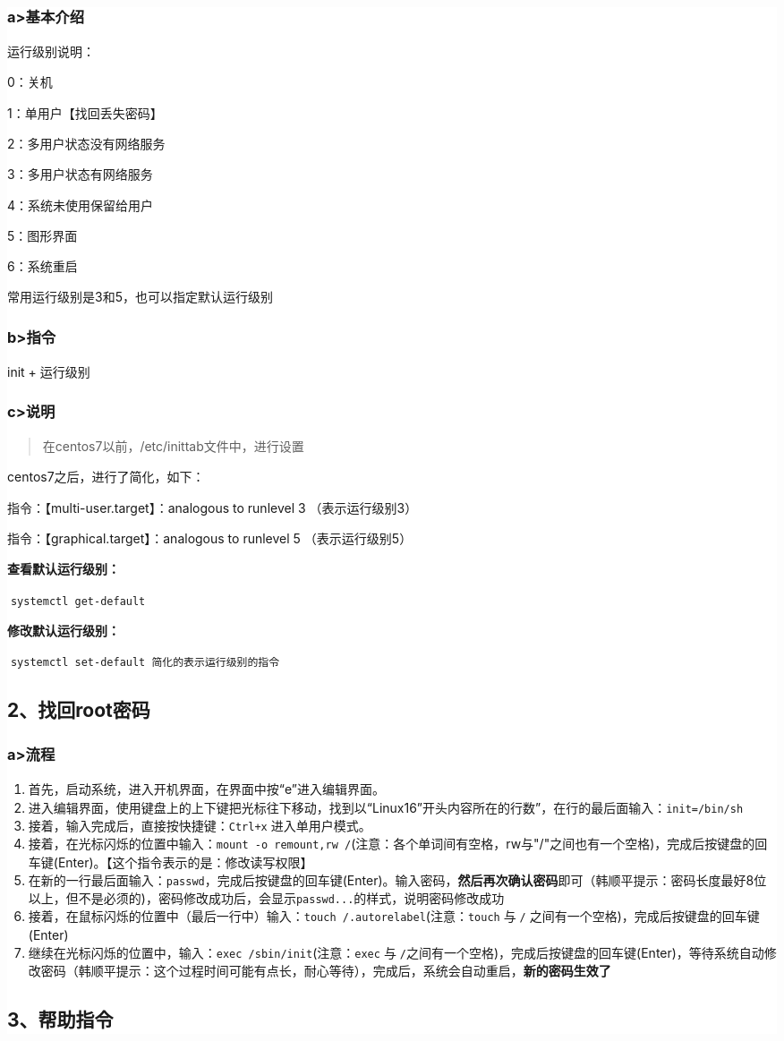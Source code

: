 ### a>基本介绍

运行级别说明：

0：关机

1：单用户【找回丢失密码】

2：多用户状态没有网络服务

3：多用户状态有网络服务

4：系统未使用保留给用户

5：图形界面

6：系统重启

常用运行级别是3和5，也可以指定默认运行级别

### b>指令

init	+	运行级别

### c>说明

> 在centos7以前，/etc/inittab文件中，进行设置

centos7之后，进行了简化，如下：

指令：【multi-user.target】：analogous to runlevel 3	（表示运行级别3）

指令：【graphical.target】：analogous to runlevel 5	（表示运行级别5）

**查看默认运行级别：**

​	`systemctl get-default`

**修改默认运行级别：**

​	`systemctl set-default 简化的表示运行级别的指令`

## 2、找回root密码

### a>流程

1. 首先，启动系统，进入开机界面，在界面中按“e”进入编辑界面。
2. 进入编辑界面，使用键盘上的上下键把光标往下移动，找到以“Linux16”开头内容所在的行数”，在行的最后面输入：`init=/bin/sh`
3. 接着，输入完成后，直接按快捷键：`Ctrl+x` 进入单用户模式。
4. 接着，在光标闪烁的位置中输入：`mount -o remount,rw /`(注意：各个单词间有空格，rw与"/"之间也有一个空格)，完成后按键盘的回车键(Enter)。【这个指令表示的是：修改读写权限】
5. 在新的一行最后面输入：`passwd`，完成后按键盘的回车键(Enter)。输入密码，**然后再次确认密码**即可（韩顺平提示：密码长度最好8位以上，但不是必须的)，密码修改成功后，会显示`passwd...`的样式，说明密码修改成功
6. 接着，在鼠标闪烁的位置中（最后一行中）输入：`touch /.autorelabel`(注意：`touch` 与 `/` 之间有一个空格)，完成后按键盘的回车键(Enter)
7. 继续在光标闪烁的位置中，输入：`exec /sbin/init`(注意：`exec` 与 `/`之间有一个空格)，完成后按键盘的回车键(Enter)，等待系统自动修改密码（韩顺平提示：这个过程时间可能有点长，耐心等待），完成后，系统会自动重启，**新的密码生效了**

## 3、帮助指令
